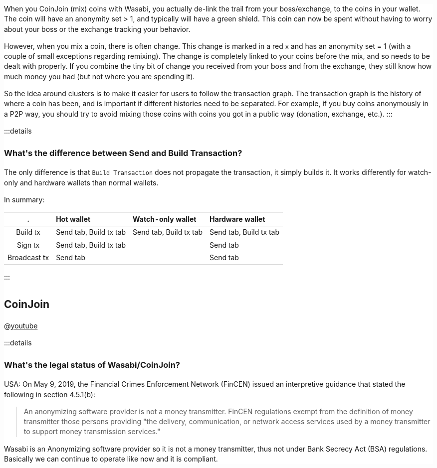 When you CoinJoin (mix) coins with Wasabi, you actually de-link the trail from your boss/exchange, to the coins in your wallet.
The coin will have an anonymity set > 1, and typically will have a green shield.
This coin can now be spent without having to worry about your boss or the exchange tracking your behavior.

However, when you mix a coin, there is often change.
This change is marked in a red `x` and has an anonymity set = 1 (with a couple of small exceptions regarding remixing).
The change is completely linked to your coins before the mix, and so needs to be dealt with properly.
If you combine the tiny bit of change you received from your boss and from the exchange, they still know how much money you had (but not where you are spending it).

So the idea around clusters is to make it easier for users to follow the transaction graph.
The transaction graph is the history of where a coin has been, and is important if different histories need to be separated.
For example, if you buy coins anonymously in a P2P way, you should try to avoid mixing those coins with coins you got in a public way (donation, exchange, etc.).
:::

:::details
### What's the difference between Send and Build Transaction?

The only difference is that `Build Transaction` does not propagate the transaction, it simply builds it.
It works differently for watch-only and hardware wallets than normal wallets.

In summary:

.|Hot wallet|Watch-only wallet|Hardware wallet
:---:|:---|:---|:---
Build tx|Send tab, Build tx tab|Send tab, Build tx tab|Send tab, Build tx tab
Sign tx|Send tab, Build tx tab||Send tab
Broadcast tx|Send tab||Send tab

:::

## CoinJoin

@[youtube](ypfZT9GlqTw)

:::details
### What's the legal status of Wasabi/CoinJoin?

USA: On May 9, 2019, the Financial Crimes Enforcement Network (FinCEN) issued an interpretive guidance that stated the following in section 4.5.1(b):
> An anonymizing software provider is not a money transmitter. FinCEN regulations exempt from the definition of money transmitter those persons providing "the delivery, communication, or network access services used by a money transmitter to support money transmission services."

Wasabi is an Anonymizing software provider so it is not a money transmitter, thus not under Bank Secrecy Act (BSA) regulations.
Basically we can continue to operate like now and it is compliant.
